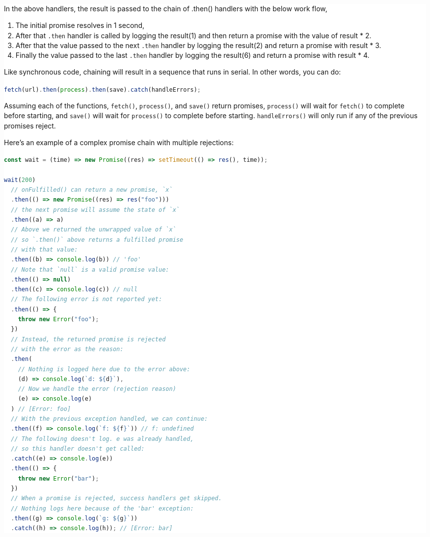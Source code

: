 In the above handlers, the result is passed to the chain of .then() handlers with the below work flow,

1. The initial promise resolves in 1 second,
2. After that `.then` handler is called by logging the result(1) and then return a promise with the value of result \* 2.
3. After that the value passed to the next `.then` handler by logging the result(2) and return a promise with result \* 3.
4. Finally the value passed to the last `.then` handler by logging the result(6) and return a promise with result \* 4.

Like synchronous code, chaining will result in a sequence that runs in serial. In other words, you can do:

```js
fetch(url).then(process).then(save).catch(handleErrors);
```

Assuming each of the functions, `fetch()`, `process()`, and `save()` return promises, `process()` will wait for `fetch()` to complete before starting, and `save()` will wait for `process()` to complete before starting. `handleErrors()` will only run if any of the previous promises reject.

Here’s an example of a complex promise chain with multiple rejections:

```js
const wait = (time) => new Promise((res) => setTimeout(() => res(), time));

wait(200)
  // onFulfilled() can return a new promise, `x`
  .then(() => new Promise((res) => res("foo")))
  // the next promise will assume the state of `x`
  .then((a) => a)
  // Above we returned the unwrapped value of `x`
  // so `.then()` above returns a fulfilled promise
  // with that value:
  .then((b) => console.log(b)) // 'foo'
  // Note that `null` is a valid promise value:
  .then(() => null)
  .then((c) => console.log(c)) // null
  // The following error is not reported yet:
  .then(() => {
    throw new Error("foo");
  })
  // Instead, the returned promise is rejected
  // with the error as the reason:
  .then(
    // Nothing is logged here due to the error above:
    (d) => console.log(`d: ${d}`),
    // Now we handle the error (rejection reason)
    (e) => console.log(e)
  ) // [Error: foo]
  // With the previous exception handled, we can continue:
  .then((f) => console.log(`f: ${f}`)) // f: undefined
  // The following doesn't log. e was already handled,
  // so this handler doesn't get called:
  .catch((e) => console.log(e))
  .then(() => {
    throw new Error("bar");
  })
  // When a promise is rejected, success handlers get skipped.
  // Nothing logs here because of the 'bar' exception:
  .then((g) => console.log(`g: ${g}`))
  .catch((h) => console.log(h)); // [Error: bar]
```

